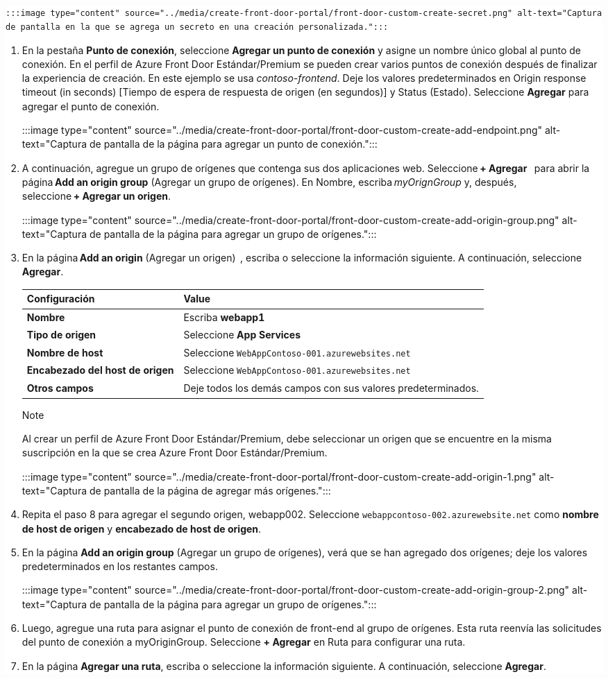     :::image type="content" source="../media/create-front-door-portal/front-door-custom-create-secret.png" alt-text="Captura de pantalla en la que se agrega un secreto en una creación personalizada.":::

1. En la pestaña **Punto de conexión**, seleccione **Agregar un punto de conexión** y asigne un nombre único global al punto de conexión. En el perfil de Azure Front Door Estándar/Premium se pueden crear varios puntos de conexión después de finalizar la experiencia de creación. En este ejemplo se usa *contoso-frontend*. Deje los valores predeterminados en Origin response timeout (in seconds) [Tiempo de espera de respuesta de origen (en segundos)] y Status (Estado). Seleccione **Agregar** para agregar el punto de conexión.
    
    :::image type="content" source="../media/create-front-door-portal/front-door-custom-create-add-endpoint.png" alt-text="Captura de pantalla de la página para agregar un punto de conexión.":::

1. A continuación, agregue un grupo de orígenes que contenga sus dos aplicaciones web. Seleccione **+ Agregar**   para abrir la página **Add an origin group** (Agregar un grupo de orígenes). En Nombre, escriba *myOrignGroup* y, después, seleccione **+ Agregar un origen**.
 
     :::image type="content" source="../media/create-front-door-portal/front-door-custom-create-add-origin-group.png" alt-text="Captura de pantalla de la página para agregar un grupo de orígenes.":::

1. En la página **Add an origin** (Agregar un origen)  , escriba o seleccione la información siguiente. A continuación, seleccione **Agregar**.

    | Configuración | Value |
    | --- | --- |
    | **Nombre** | Escriba **webapp1** |
    | **Tipo de origen** | Seleccione **App Services** |
    | **Nombre de host** | Seleccione `WebAppContoso-001.azurewebsites.net` |
    | **Encabezado del host de origen** | Seleccione `WebAppContoso-001.azurewebsites.net` |
    | **Otros campos** | Deje todos los demás campos con sus valores predeterminados. |

    > [!NOTE]
    > Al crear un perfil de Azure Front Door Estándar/Premium, debe seleccionar un origen que se encuentre en la misma suscripción en la que se crea Azure Front Door Estándar/Premium.
   
   :::image type="content" source="../media/create-front-door-portal/front-door-custom-create-add-origin-1.png" alt-text="Captura de pantalla de la página de agregar más orígenes.":::

1. Repita el paso 8 para agregar el segundo origen, webapp002. Seleccione `webappcontoso-002.azurewebsite.net` como **nombre de host de origen** y **encabezado de host de origen**.

1. En la página **Add an origin group** (Agregar un grupo de orígenes), verá que se han agregado dos orígenes; deje los valores predeterminados en los restantes campos.
  
   :::image type="content" source="../media/create-front-door-portal/front-door-custom-create-add-origin-group-2.png" alt-text="Captura de pantalla de la página para agregar un grupo de orígenes.":::

1. Luego, agregue una ruta para asignar el punto de conexión de front-end al grupo de orígenes. Esta ruta reenvía las solicitudes del punto de conexión a myOriginGroup. Seleccione **+ Agregar** en Ruta para configurar una ruta.  

1. En la página **Agregar una ruta**, escriba o seleccione la información siguiente. A continuación, seleccione **Agregar**.
  